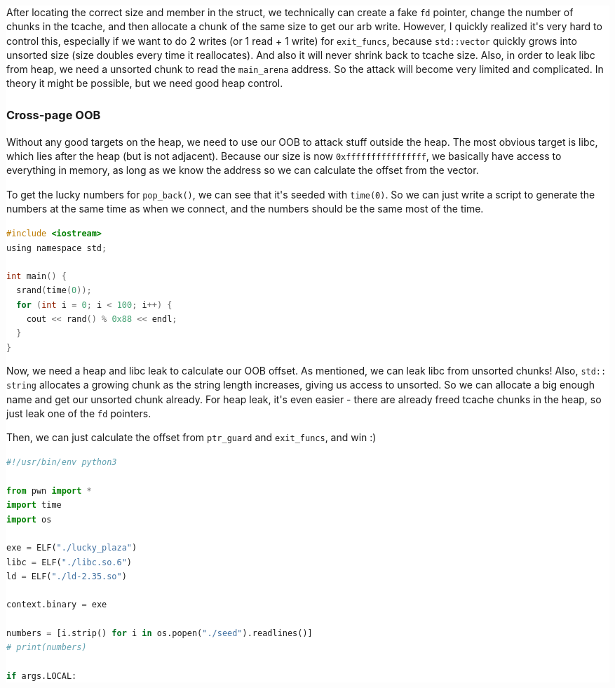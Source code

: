 After locating the correct size and member in the struct, we technically can create a fake `fd` pointer, change the
number of chunks in the tcache, and then allocate a chunk of the same size to get our arb write. However, I quickly
realized it's very hard to control this, especially if we want to do 2 writes (or 1 read + 1 write) for `exit_funcs`,
because `std::vector` quickly grows into unsorted size (size doubles every time it reallocates). And also it will never
shrink back to tcache size. Also, in order to leak libc from heap, we need a unsorted chunk to read the `main_arena`
address. So the attack will become very limited and complicated. In theory it might be possible, but we need good heap
control.

### Cross-page OOB

Without any good targets on the heap, we need to use our OOB to attack stuff outside the heap. The most obvious target
is libc, which lies after the heap (but is not adjacent). Because our size is now `0xffffffffffffffff`, we basically
have access to everything in memory, as long as we know the address so we can calculate the offset from the vector.

To get the lucky numbers for `pop_back()`, we can see that it's seeded with `time(0)`. So we can just write a script to
generate the numbers at the same time as when we connect, and the numbers should be the same most of the time.

```c
#include <iostream>
using namespace std;

int main() {
  srand(time(0));
  for (int i = 0; i < 100; i++) {
    cout << rand() % 0x88 << endl;
  }
}
```

Now, we need a heap and libc leak to calculate our OOB offset. As mentioned, we can leak libc from unsorted
chunks! Also, `std::string` allocates a growing chunk as the string length increases, giving us access to unsorted. So
we can allocate a big enough name and get our unsorted chunk already. For heap leak, it's even easier - there are
already freed tcache chunks in the heap, so just leak one of the `fd` pointers.

Then, we can just calculate the offset from `ptr_guard` and `exit_funcs`, and win :)

```py
#!/usr/bin/env python3

from pwn import *
import time
import os

exe = ELF("./lucky_plaza")
libc = ELF("./libc.so.6")
ld = ELF("./ld-2.35.so")

context.binary = exe

numbers = [i.strip() for i in os.popen("./seed").readlines()]
# print(numbers)

if args.LOCAL:
```